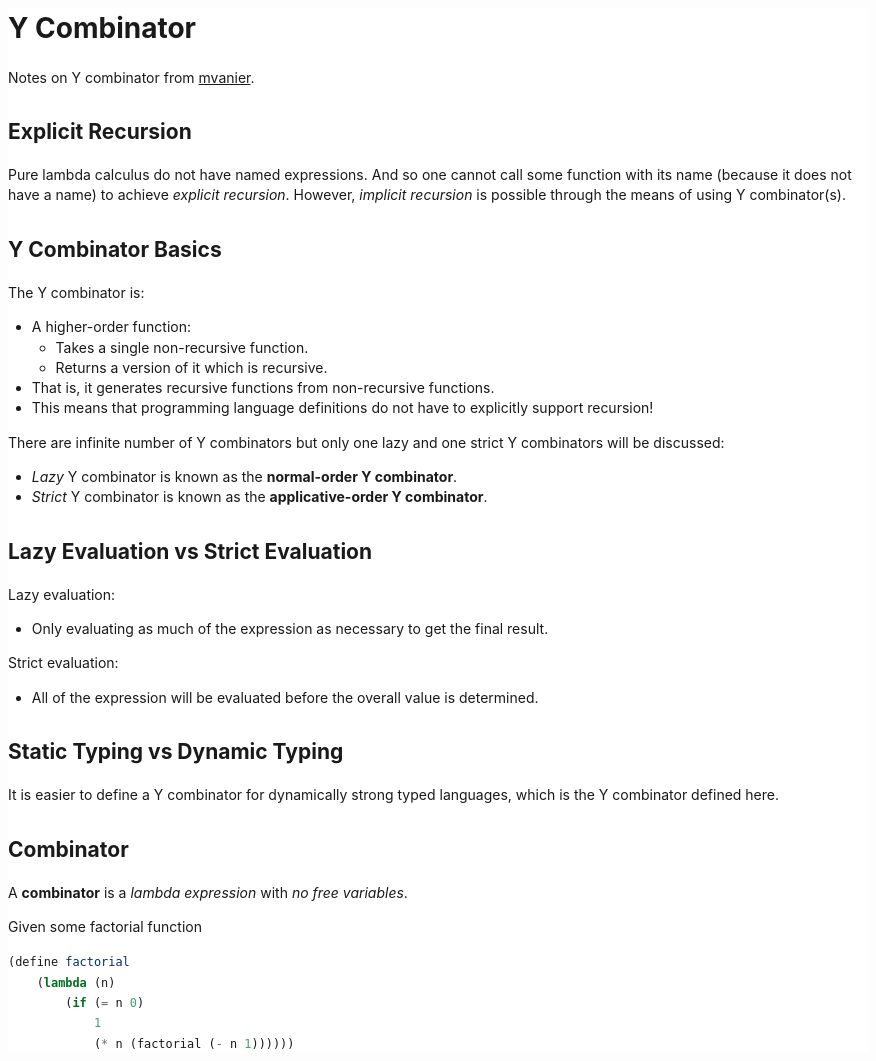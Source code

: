 # Y Combinator

Notes on Y combinator from [mvanier](https://mvanier.livejournal.com/2897.html).

## Explicit Recursion

Pure lambda calculus do not have named expressions. And so one cannot call
some function with its name (because it does not have a name) to achieve
*explicit recursion*. However, *implicit recursion* is possible through the
means of using Y combinator(s).

## Y Combinator Basics

The Y combinator is:

- A higher-order function:
    - Takes a single non-recursive function.
    - Returns a version of it which is recursive.
- That is, it generates recursive functions from non-recursive functions.
- This means that programming language definitions do not have to explicitly
support recursion!

There are infinite number of Y combinators but only one lazy and one strict
Y combinators will be discussed:

- *Lazy* Y combinator is known as the **normal-order Y combinator**.
- *Strict* Y combinator is known as the **applicative-order Y combinator**.

## Lazy Evaluation vs Strict Evaluation

Lazy evaluation:

- Only evaluating as much of the expression as necessary to get the final 
result.

Strict evaluation:

- All of the expression will be evaluated before the overall value is 
determined.

## Static Typing vs Dynamic Typing

It is easier to define a Y combinator for dynamically strong typed languages,
which is the Y combinator defined here.

## Combinator

A **combinator** is a *lambda expression* with *no free variables*.

Given some factorial function

```scheme
(define factorial
    (lambda (n)
        (if (= n 0)
            1 
            (* n (factorial (- n 1))))))
```
